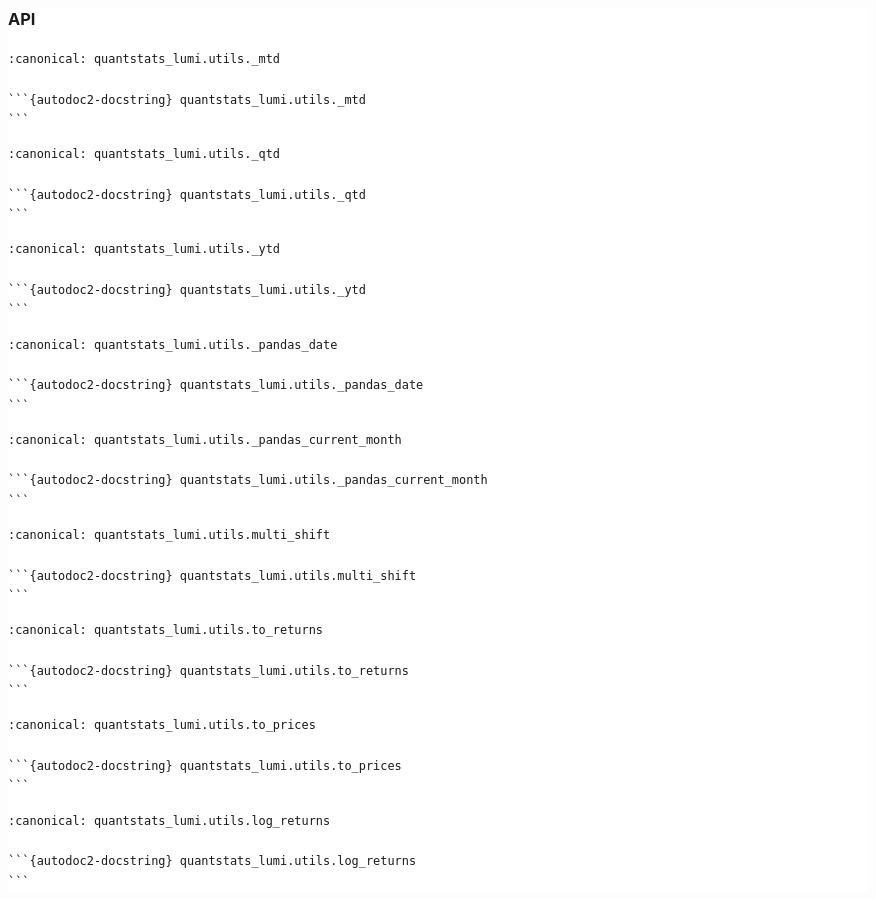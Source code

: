 
### API

````{py:function} _mtd(df)
:canonical: quantstats_lumi.utils._mtd

```{autodoc2-docstring} quantstats_lumi.utils._mtd
```
````

````{py:function} _qtd(df)
:canonical: quantstats_lumi.utils._qtd

```{autodoc2-docstring} quantstats_lumi.utils._qtd
```
````

````{py:function} _ytd(df)
:canonical: quantstats_lumi.utils._ytd

```{autodoc2-docstring} quantstats_lumi.utils._ytd
```
````

````{py:function} _pandas_date(df, dates)
:canonical: quantstats_lumi.utils._pandas_date

```{autodoc2-docstring} quantstats_lumi.utils._pandas_date
```
````

````{py:function} _pandas_current_month(df)
:canonical: quantstats_lumi.utils._pandas_current_month

```{autodoc2-docstring} quantstats_lumi.utils._pandas_current_month
```
````

````{py:function} multi_shift(df, shift=3)
:canonical: quantstats_lumi.utils.multi_shift

```{autodoc2-docstring} quantstats_lumi.utils.multi_shift
```
````

````{py:function} to_returns(prices, rf=0.0)
:canonical: quantstats_lumi.utils.to_returns

```{autodoc2-docstring} quantstats_lumi.utils.to_returns
```
````

````{py:function} to_prices(returns, base=100000.0)
:canonical: quantstats_lumi.utils.to_prices

```{autodoc2-docstring} quantstats_lumi.utils.to_prices
```
````

````{py:function} log_returns(returns, rf=0.0, nperiods=None)
:canonical: quantstats_lumi.utils.log_returns

```{autodoc2-docstring} quantstats_lumi.utils.log_returns
```
````
